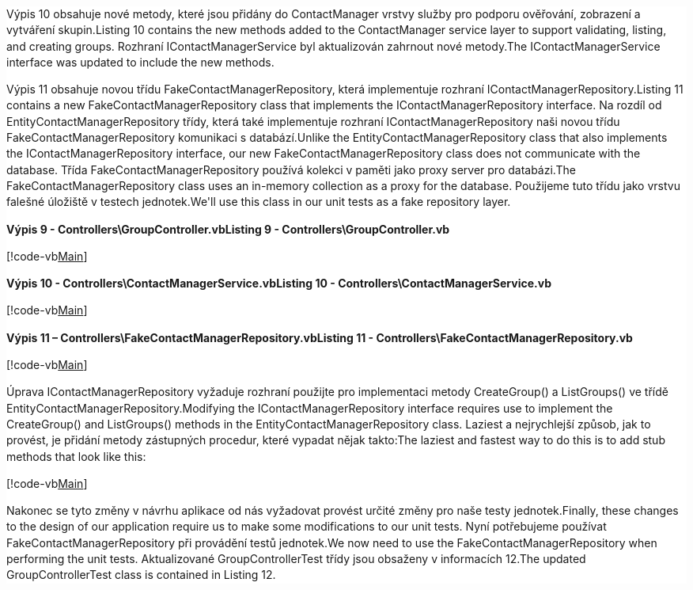 <span data-ttu-id="e642d-271">Výpis 10 obsahuje nové metody, které jsou přidány do ContactManager vrstvy služby pro podporu ověřování, zobrazení a vytváření skupin.</span><span class="sxs-lookup"><span data-stu-id="e642d-271">Listing 10 contains the new methods added to the ContactManager service layer to support validating, listing, and creating groups.</span></span> <span data-ttu-id="e642d-272">Rozhraní IContactManagerService byl aktualizován zahrnout nové metody.</span><span class="sxs-lookup"><span data-stu-id="e642d-272">The IContactManagerService interface was updated to include the new methods.</span></span>

<span data-ttu-id="e642d-273">Výpis 11 obsahuje novou třídu FakeContactManagerRepository, která implementuje rozhraní IContactManagerRepository.</span><span class="sxs-lookup"><span data-stu-id="e642d-273">Listing 11 contains a new FakeContactManagerRepository class that implements the IContactManagerRepository interface.</span></span> <span data-ttu-id="e642d-274">Na rozdíl od EntityContactManagerRepository třídy, která také implementuje rozhraní IContactManagerRepository naši novou třídu FakeContactManagerRepository komunikaci s databází.</span><span class="sxs-lookup"><span data-stu-id="e642d-274">Unlike the EntityContactManagerRepository class that also implements the IContactManagerRepository interface, our new FakeContactManagerRepository class does not communicate with the database.</span></span> <span data-ttu-id="e642d-275">Třída FakeContactManagerRepository používá kolekci v paměti jako proxy server pro databázi.</span><span class="sxs-lookup"><span data-stu-id="e642d-275">The FakeContactManagerRepository class uses an in-memory collection as a proxy for the database.</span></span> <span data-ttu-id="e642d-276">Použijeme tuto třídu jako vrstvu falešné úložiště v testech jednotek.</span><span class="sxs-lookup"><span data-stu-id="e642d-276">We'll use this class in our unit tests as a fake repository layer.</span></span>

<span data-ttu-id="e642d-277">**Výpis 9 - Controllers\GroupController.vb**</span><span class="sxs-lookup"><span data-stu-id="e642d-277">**Listing 9 - Controllers\GroupController.vb**</span></span>

[!code-vb[Main](iteration-6-use-test-driven-development-vb/samples/sample9.vb)]

<span data-ttu-id="e642d-278">**Výpis 10 - Controllers\ContactManagerService.vb**</span><span class="sxs-lookup"><span data-stu-id="e642d-278">**Listing 10 - Controllers\ContactManagerService.vb**</span></span>

[!code-vb[Main](iteration-6-use-test-driven-development-vb/samples/sample10.vb)]

<span data-ttu-id="e642d-279">**Výpis 11 – Controllers\FakeContactManagerRepository.vb**</span><span class="sxs-lookup"><span data-stu-id="e642d-279">**Listing 11 - Controllers\FakeContactManagerRepository.vb**</span></span>

[!code-vb[Main](iteration-6-use-test-driven-development-vb/samples/sample11.vb)]


<span data-ttu-id="e642d-280">Úprava IContactManagerRepository vyžaduje rozhraní použijte pro implementaci metody CreateGroup() a ListGroups() ve třídě EntityContactManagerRepository.</span><span class="sxs-lookup"><span data-stu-id="e642d-280">Modifying the IContactManagerRepository interface requires use to implement the CreateGroup() and ListGroups() methods in the EntityContactManagerRepository class.</span></span> <span data-ttu-id="e642d-281">Laziest a nejrychlejší způsob, jak to provést, je přidání metody zástupných procedur, které vypadat nějak takto:</span><span class="sxs-lookup"><span data-stu-id="e642d-281">The laziest and fastest way to do this is to add stub methods that look like this:</span></span>

[!code-vb[Main](iteration-6-use-test-driven-development-vb/samples/sample12.vb)]


<span data-ttu-id="e642d-282">Nakonec se tyto změny v návrhu aplikace od nás vyžadovat provést určité změny pro naše testy jednotek.</span><span class="sxs-lookup"><span data-stu-id="e642d-282">Finally, these changes to the design of our application require us to make some modifications to our unit tests.</span></span> <span data-ttu-id="e642d-283">Nyní potřebujeme používat FakeContactManagerRepository při provádění testů jednotek.</span><span class="sxs-lookup"><span data-stu-id="e642d-283">We now need to use the FakeContactManagerRepository when performing the unit tests.</span></span> <span data-ttu-id="e642d-284">Aktualizované GroupControllerTest třídy jsou obsaženy v informacích 12.</span><span class="sxs-lookup"><span data-stu-id="e642d-284">The updated GroupControllerTest class is contained in Listing 12.</span></span>
